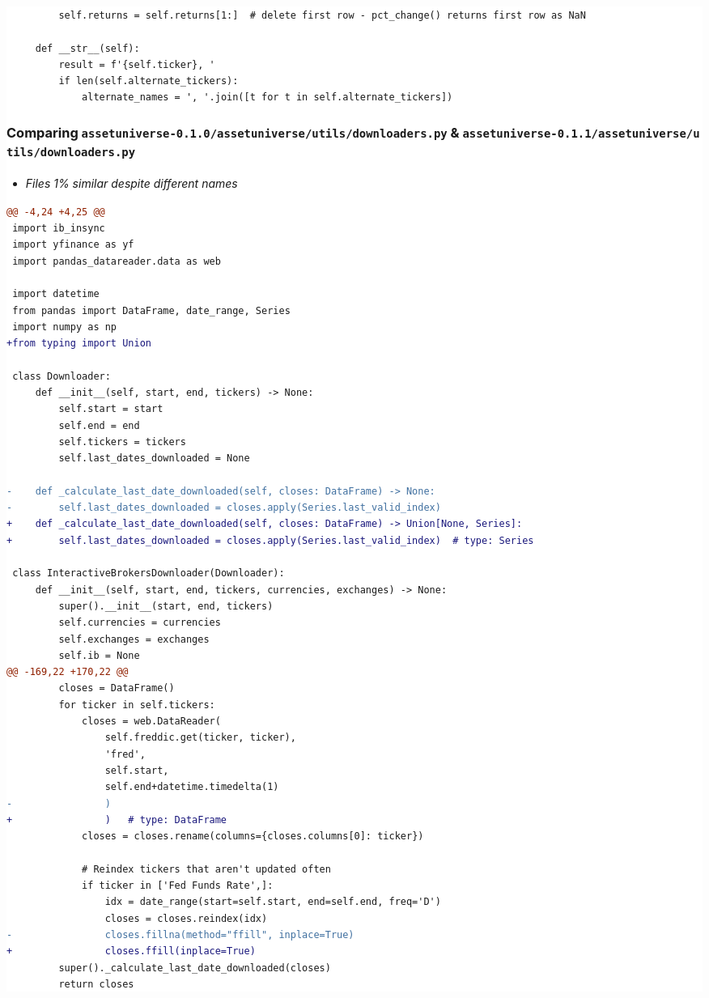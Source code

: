 ```diff
         self.returns = self.returns[1:]  # delete first row - pct_change() returns first row as NaN
 
     def __str__(self):
         result = f'{self.ticker}, '
         if len(self.alternate_tickers):
             alternate_names = ', '.join([t for t in self.alternate_tickers])
```

### Comparing `assetuniverse-0.1.0/assetuniverse/utils/downloaders.py` & `assetuniverse-0.1.1/assetuniverse/utils/downloaders.py`

 * *Files 1% similar despite different names*

```diff
@@ -4,24 +4,25 @@
 import ib_insync
 import yfinance as yf
 import pandas_datareader.data as web
 
 import datetime
 from pandas import DataFrame, date_range, Series
 import numpy as np
+from typing import Union
 
 class Downloader:
     def __init__(self, start, end, tickers) -> None:
         self.start = start
         self.end = end
         self.tickers = tickers
         self.last_dates_downloaded = None
 
-    def _calculate_last_date_downloaded(self, closes: DataFrame) -> None:
-        self.last_dates_downloaded = closes.apply(Series.last_valid_index)
+    def _calculate_last_date_downloaded(self, closes: DataFrame) -> Union[None, Series]:
+        self.last_dates_downloaded = closes.apply(Series.last_valid_index)  # type: Series
 
 class InteractiveBrokersDownloader(Downloader):
     def __init__(self, start, end, tickers, currencies, exchanges) -> None:
         super().__init__(start, end, tickers)
         self.currencies = currencies
         self.exchanges = exchanges
         self.ib = None
@@ -169,22 +170,22 @@
         closes = DataFrame()
         for ticker in self.tickers:
             closes = web.DataReader(
                 self.freddic.get(ticker, ticker), 
                 'fred', 
                 self.start, 
                 self.end+datetime.timedelta(1)
-                )
+                )   # type: DataFrame
             closes = closes.rename(columns={closes.columns[0]: ticker})
 
             # Reindex tickers that aren't updated often
             if ticker in ['Fed Funds Rate',]:
                 idx = date_range(start=self.start, end=self.end, freq='D')
                 closes = closes.reindex(idx)
-                closes.fillna(method="ffill", inplace=True)
+                closes.ffill(inplace=True)
         super()._calculate_last_date_downloaded(closes)
         return closes
```